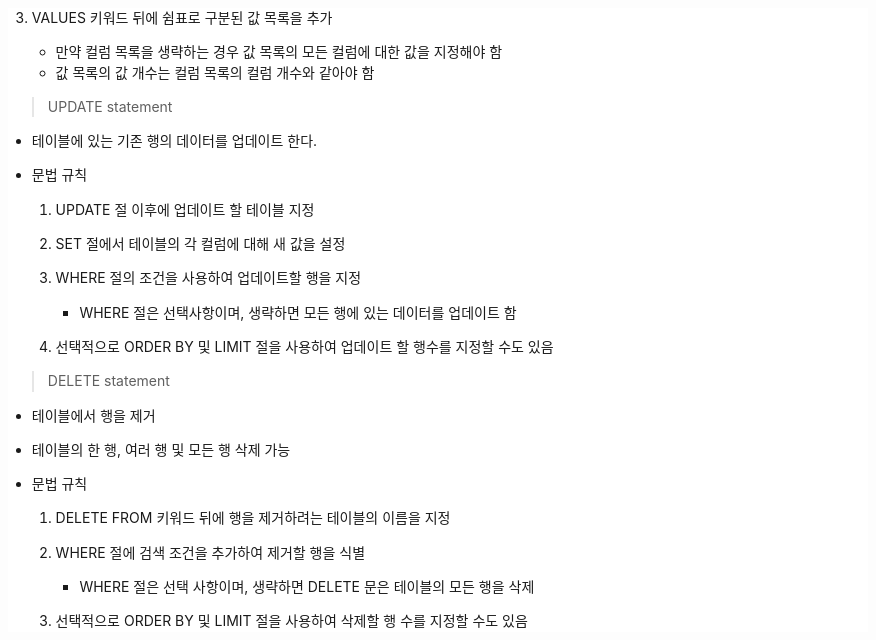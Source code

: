   3. VALUES 키워드 뒤에 쉼표로 구분된 값 목록을 추가

     - 만약 컬럼 목록을 생략하는 경우 값 목록의 모든 컬럼에 대한 값을 지정해야 함
     - 값 목록의 값 개수는 컬럼 목록의 컬럼 개수와 같아야 함

> UPDATE statement

- 테이블에 있는 기존 행의 데이터를 업데이트 한다.
- 문법 규칙

  1. UPDATE 절 이후에 업데이트 할 테이블 지정
  2. SET 절에서 테이블의 각 컬럼에 대해 새 값을 설정
  3. WHERE 절의 조건을 사용하여 업데이트할 행을 지정

     - WHERE 절은 선택사항이며, 생략하면 모든 행에 있는 데이터를 업데이트 함

  4. 선택적으로 ORDER BY 및 LIMIT 절을 사용하여 업데이트 할 행수를 지정할 수도 있음

> DELETE statement

- 테이블에서 행을 제거
- 테이블의 한 행, 여러 행 및 모든 행 삭제 가능
- 문법 규칙

  1. DELETE FROM 키워드 뒤에 행을 제거하려는 테이블의 이름을 지정
  2. WHERE 절에 검색 조건을 추가하여 제거할 행을 식별

     - WHERE 절은 선택 사항이며, 생략하면 DELETE 문은 테이블의 모든 행을 삭제

  3. 선택적으로 ORDER BY 및 LIMIT 절을 사용하여 삭제할 행 수를 지정할 수도 있음
